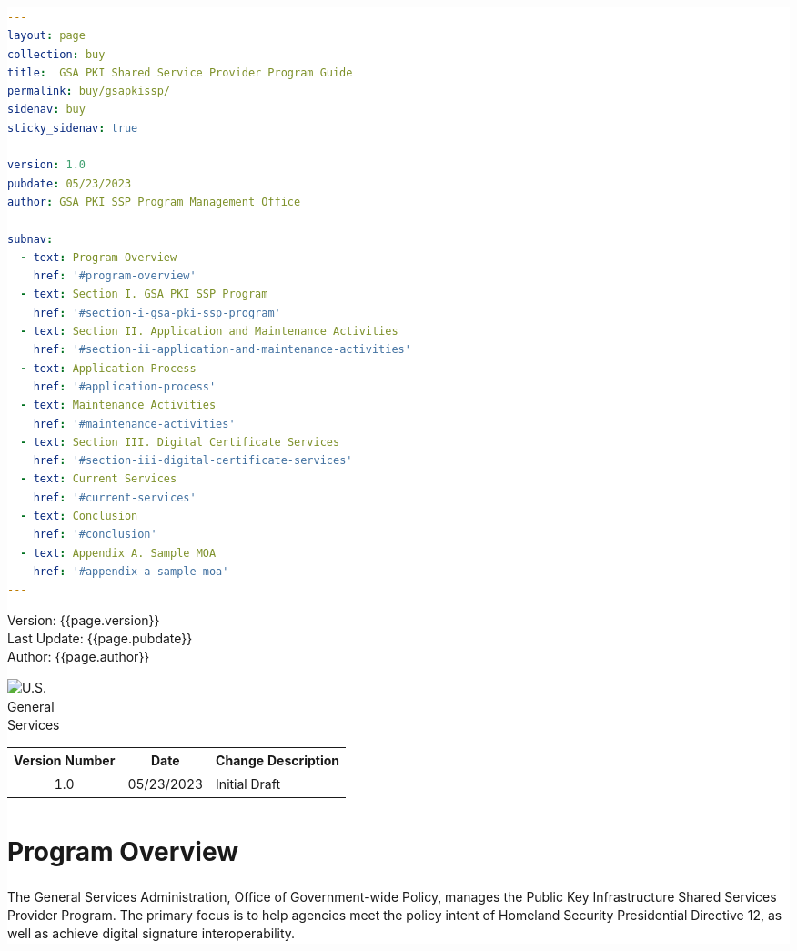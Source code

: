 ```yaml
---
layout: page
collection: buy
title:  GSA PKI Shared Service Provider Program Guide
permalink: buy/gsapkissp/
sidenav: buy
sticky_sidenav: true

version: 1.0
pubdate: 05/23/2023
author: GSA PKI SSP Program Management Office

subnav:
  - text: Program Overview
    href: '#program-overview'
  - text: Section I. GSA PKI SSP Program
    href: '#section-i-gsa-pki-ssp-program'
  - text: Section II. Application and Maintenance Activities
    href: '#section-ii-application-and-maintenance-activities'
  - text: Application Process
    href: '#application-process'
  - text: Maintenance Activities
    href: '#maintenance-activities'
  - text: Section III. Digital Certificate Services
    href: '#section-iii-digital-certificate-services'
  - text: Current Services
    href: '#current-services'
  - text: Conclusion
    href: '#conclusion'
  - text: Appendix A. Sample MOA
    href: '#appendix-a-sample-moa'
---
```


Version: {{page.version}}  
Last Update: {{page.pubdate}}  
Author: {{page.author}}  

<img src="{{site.baseurl}}/assets/img/logo-gsa.png" width="64" height='64' align="left" alt="U.S. General Services Administration Logo"><br><br><br>

| Version Number | Date | Change Description |
| :----------: | :-------: | -------- |
| 1.0 | 05/23/2023  | Initial Draft |

# Program Overview

The General Services Administration, Office of Government-wide Policy, manages the Public Key Infrastructure Shared Services Provider Program. The primary focus is to help agencies meet the policy intent of Homeland Security Presidential Directive 12, as well as achieve digital signature interoperability.
